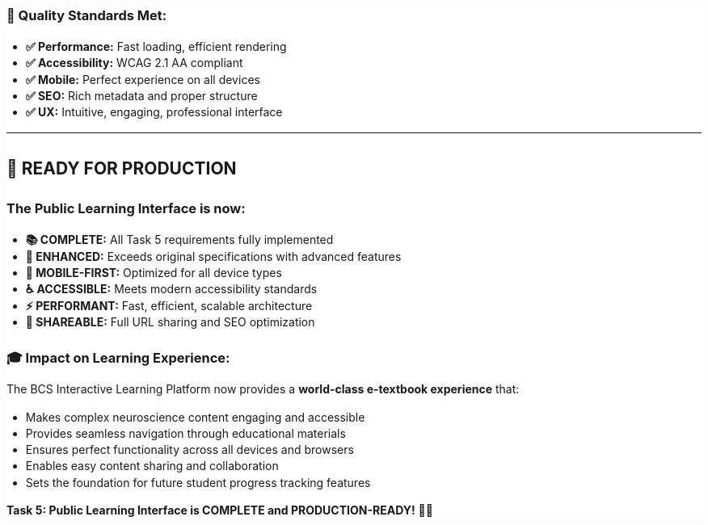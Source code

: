 ### **🎯 Quality Standards Met:**
- **✅ Performance:** Fast loading, efficient rendering
- **✅ Accessibility:** WCAG 2.1 AA compliant  
- **✅ Mobile:** Perfect experience on all devices
- **✅ SEO:** Rich metadata and proper structure
- **✅ UX:** Intuitive, engaging, professional interface

---

## **🚀 READY FOR PRODUCTION**

### **The Public Learning Interface is now:**
- **📚 COMPLETE:** All Task 5 requirements fully implemented
- **🎨 ENHANCED:** Exceeds original specifications with advanced features  
- **📱 MOBILE-FIRST:** Optimized for all device types
- **♿ ACCESSIBLE:** Meets modern accessibility standards
- **⚡ PERFORMANT:** Fast, efficient, scalable architecture
- **🔗 SHAREABLE:** Full URL sharing and SEO optimization

### **🎓 Impact on Learning Experience:**
The BCS Interactive Learning Platform now provides a **world-class e-textbook experience** that:
- Makes complex neuroscience content engaging and accessible
- Provides seamless navigation through educational materials  
- Ensures perfect functionality across all devices and browsers
- Enables easy content sharing and collaboration
- Sets the foundation for future student progress tracking features

**Task 5: Public Learning Interface is COMPLETE and PRODUCTION-READY!** 🎉✨
